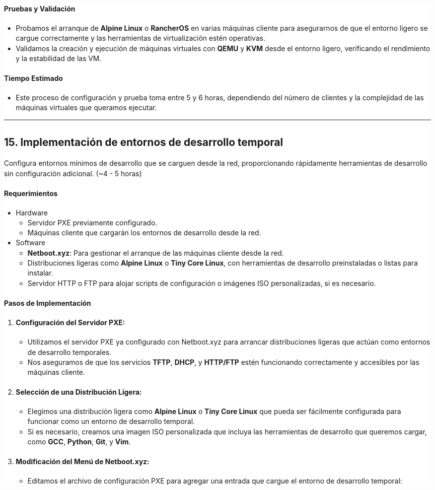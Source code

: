 #### Pruebas y Validación

- Probamos el arranque de **Alpine Linux** o **RancherOS** en varias máquinas cliente para asegurarnos de que el entorno ligero se cargue correctamente y las herramientas de virtualización estén operativas.
- Validamos la creación y ejecución de máquinas virtuales con **QEMU** y **KVM** desde el entorno ligero, verificando el rendimiento y la estabilidad de las VM.

#### Tiempo Estimado

- Este proceso de configuración y prueba toma entre 5 y 6 horas, dependiendo del número de clientes y la complejidad de las máquinas virtuales que queramos ejecutar.



---



## 15. Implementación de entornos de desarrollo temporal

Configura entornos mínimos de desarrollo que se carguen desde la red, proporcionando rápidamente herramientas de desarrollo sin configuración adicional. (~4 - 5 horas)

#### **Requerimientos**

- Hardware
  - Servidor PXE previamente configurado.
  - Máquinas cliente que cargarán los entornos de desarrollo desde la red.
- Software
  - **Netboot.xyz**: Para gestionar el arranque de las máquinas cliente desde la red.
  - Distribuciones ligeras como **Alpine Linux** o **Tiny Core Linux**, con herramientas de desarrollo preinstaladas o listas para instalar.
  - Servidor HTTP o FTP para alojar scripts de configuración o imágenes ISO personalizadas, si es necesario.

#### Pasos de Implementación

1. #### Configuración del Servidor PXE:

   - Utilizamos el servidor PXE ya configurado con Netboot.xyz para arrancar distribuciones ligeras que actúan como entornos de desarrollo temporales.
   - Nos aseguramos de que los servicios **TFTP**, **DHCP**, y **HTTP/FTP** estén funcionando correctamente y accesibles por las máquinas cliente.

2. #### Selección de una Distribución Ligera:

   - Elegimos una distribución ligera como **Alpine Linux** o **Tiny Core Linux** que pueda ser fácilmente configurada para funcionar como un entorno de desarrollo temporal.
   - Si es necesario, creamos una imagen ISO personalizada que incluya las herramientas de desarrollo que queremos cargar, como **GCC**, **Python**, **Git**, y **Vim**.

3. #### Modificación del Menú de Netboot.xyz:

   - Editamos el archivo de configuración PXE para agregar una entrada que cargue el entorno de desarrollo temporal:
